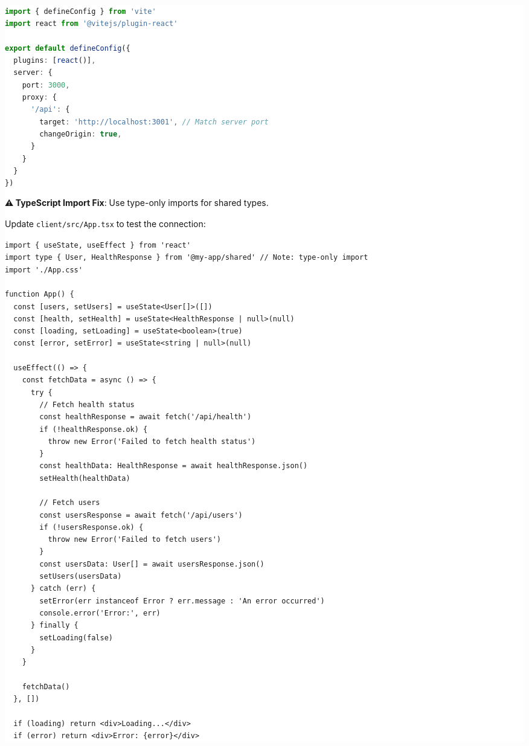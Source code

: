 ```typescript
import { defineConfig } from 'vite'
import react from '@vitejs/plugin-react'

export default defineConfig({
  plugins: [react()],
  server: {
    port: 3000,
    proxy: {
      '/api': {
        target: 'http://localhost:3001', // Match server port
        changeOrigin: true,
      }
    }
  }
})
```

**⚠️ TypeScript Import Fix**: Use type-only imports for shared types.

Update `client/src/App.tsx` to test the connection:

```tsx
import { useState, useEffect } from 'react'
import type { User, HealthResponse } from '@my-app/shared' // Note: type-only import
import './App.css'

function App() {
  const [users, setUsers] = useState<User[]>([])
  const [health, setHealth] = useState<HealthResponse | null>(null)
  const [loading, setLoading] = useState<boolean>(true)
  const [error, setError] = useState<string | null>(null)

  useEffect(() => {
    const fetchData = async () => {
      try {
        // Fetch health status
        const healthResponse = await fetch('/api/health')
        if (!healthResponse.ok) {
          throw new Error('Failed to fetch health status')
        }
        const healthData: HealthResponse = await healthResponse.json()
        setHealth(healthData)

        // Fetch users
        const usersResponse = await fetch('/api/users')
        if (!usersResponse.ok) {
          throw new Error('Failed to fetch users')
        }
        const usersData: User[] = await usersResponse.json()
        setUsers(usersData)
      } catch (err) {
        setError(err instanceof Error ? err.message : 'An error occurred')
        console.error('Error:', err)
      } finally {
        setLoading(false)
      }
    }

    fetchData()
  }, [])

  if (loading) return <div>Loading...</div>
  if (error) return <div>Error: {error}</div>

```